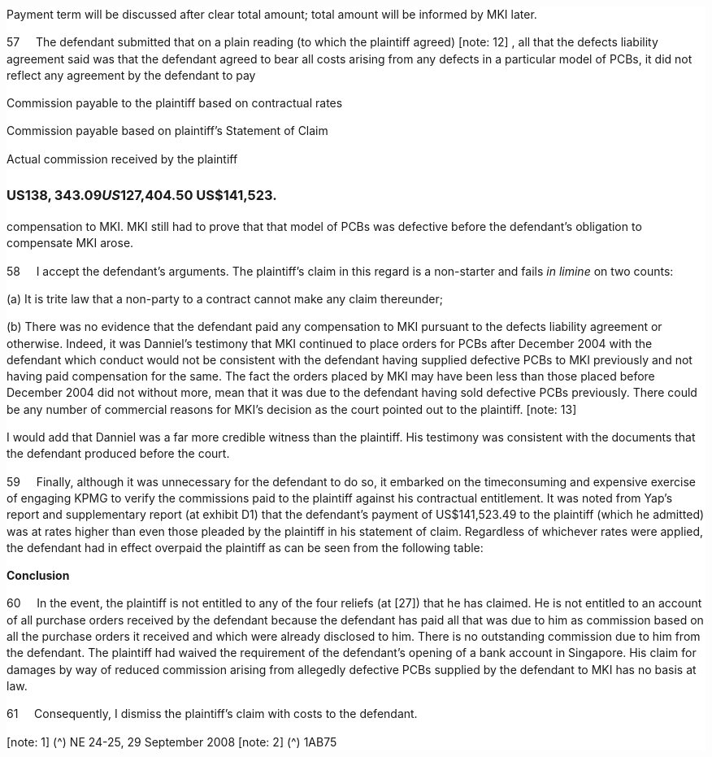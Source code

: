 Payment term will be discussed after clear total amount; total amount will be informed by MKI later. 

57     The defendant submitted that on a plain reading (to which the plaintiff agreed) [note: 12] , all that the defects liability agreement said was that the defendant agreed to bear all costs arising from any defects in a particular model of PCBs, it did not reflect any agreement by the defendant to pay 


 Commission payable to the plaintiff based on contractual rates 

 Commission payable based on plaintiff’s Statement of Claim 

 Actual commission received by the plaintiff 

### US$138,343.09 US$127,404.50 US$141,523. 

compensation to MKI. MKI still had to prove that that model of PCBs was defective before the defendant’s obligation to compensate MKI arose. 

58     I accept the defendant’s arguments. The plaintiff’s claim in this regard is a non-starter and fails _in limine_ on two counts: 

 (a) It is trite law that a non-party to a contract cannot make any claim thereunder; 

 (b) There was no evidence that the defendant paid any compensation to MKI pursuant to the defects liability agreement or otherwise. Indeed, it was Danniel’s testimony that MKI continued to place orders for PCBs after December 2004 with the defendant which conduct would not be consistent with the defendant having supplied defective PCBs to MKI previously and not having paid compensation for the same. The fact the orders placed by MKI may have been less than those placed before December 2004 did not without more, mean that it was due to the defendant having sold defective PCBs previously. There could be any number of commercial reasons for MKI’s decision as the court pointed out to the plaintiff. [note: 13] 

I would add that Danniel was a far more credible witness than the plaintiff. His testimony was consistent with the documents that the defendant produced before the court. 

59     Finally, although it was unnecessary for the defendant to do so, it embarked on the timeconsuming and expensive exercise of engaging KPMG to verify the commissions paid to the plaintiff against his contractual entitlement. It was noted from Yap’s report and supplementary report (at exhibit D1) that the defendant’s payment of US$141,523.49 to the plaintiff (which he admitted) was at rates higher than even those pleaded by the plaintiff in his statement of claim. Regardless of whichever rates were applied, the defendant had in effect overpaid the plaintiff as can be seen from the following table: 

**Conclusion** 

60     In the event, the plaintiff is not entitled to any of the four reliefs (at [27]) that he has claimed. He is not entitled to an account of all purchase orders received by the defendant because the defendant has paid all that was due to him as commission based on all the purchase orders it received and which were already disclosed to him. There is no outstanding commission due to him from the defendant. The plaintiff had waived the requirement of the defendant’s opening of a bank account in Singapore. His claim for damages by way of reduced commission arising from allegedly defective PCBs supplied by the defendant to MKI has no basis at law. 

61     Consequently, I dismiss the plaintiff’s claim with costs to the defendant. 

[note: 1] (^) NE 24-25, 29 September 2008 [note: 2] (^) 1AB75
